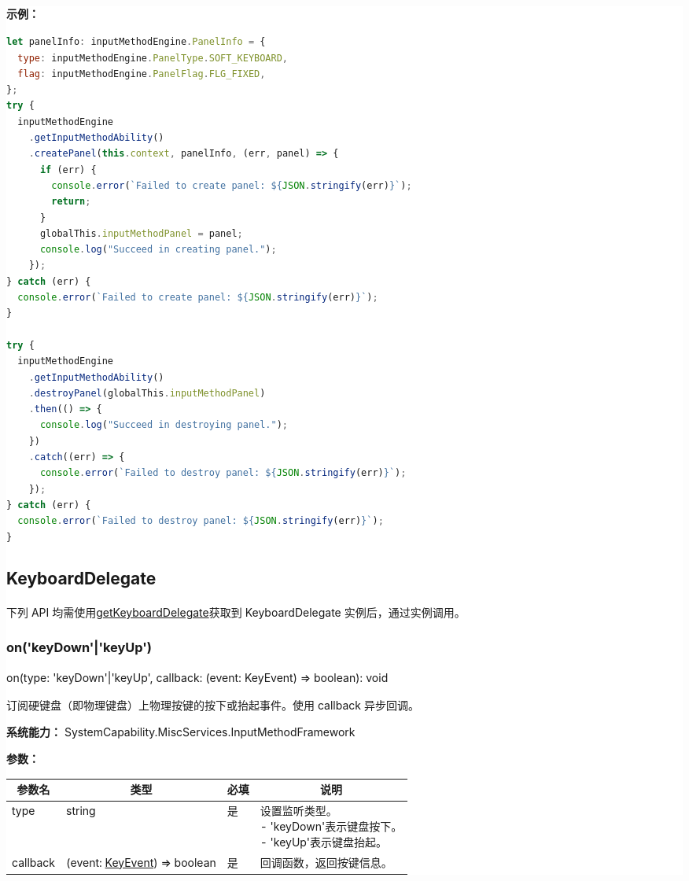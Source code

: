 **示例：**

```js
let panelInfo: inputMethodEngine.PanelInfo = {
  type: inputMethodEngine.PanelType.SOFT_KEYBOARD,
  flag: inputMethodEngine.PanelFlag.FLG_FIXED,
};
try {
  inputMethodEngine
    .getInputMethodAbility()
    .createPanel(this.context, panelInfo, (err, panel) => {
      if (err) {
        console.error(`Failed to create panel: ${JSON.stringify(err)}`);
        return;
      }
      globalThis.inputMethodPanel = panel;
      console.log("Succeed in creating panel.");
    });
} catch (err) {
  console.error(`Failed to create panel: ${JSON.stringify(err)}`);
}

try {
  inputMethodEngine
    .getInputMethodAbility()
    .destroyPanel(globalThis.inputMethodPanel)
    .then(() => {
      console.log("Succeed in destroying panel.");
    })
    .catch((err) => {
      console.error(`Failed to destroy panel: ${JSON.stringify(err)}`);
    });
} catch (err) {
  console.error(`Failed to destroy panel: ${JSON.stringify(err)}`);
}
```

## KeyboardDelegate

下列 API 均需使用[getKeyboardDelegate](#inputmethodenginegetkeyboarddelegate9)获取到 KeyboardDelegate 实例后，通过实例调用。

### on('keyDown'|'keyUp')

on(type: 'keyDown'|'keyUp', callback: (event: KeyEvent) => boolean): void

订阅硬键盘（即物理键盘）上物理按键的按下或抬起事件。使用 callback 异步回调。

**系统能力：** SystemCapability.MiscServices.InputMethodFramework

**参数：**

| 参数名   | 类型                                      | 必填 | 说明                                                                     |
| -------- | ----------------------------------------- | ---- | ------------------------------------------------------------------------ |
| type     | string                                    | 是   | 设置监听类型。<br/>- 'keyDown'表示键盘按下。<br/>- 'keyUp'表示键盘抬起。 |
| callback | (event: [KeyEvent](#keyevent)) => boolean | 是   | 回调函数，返回按键信息。                                                 |
